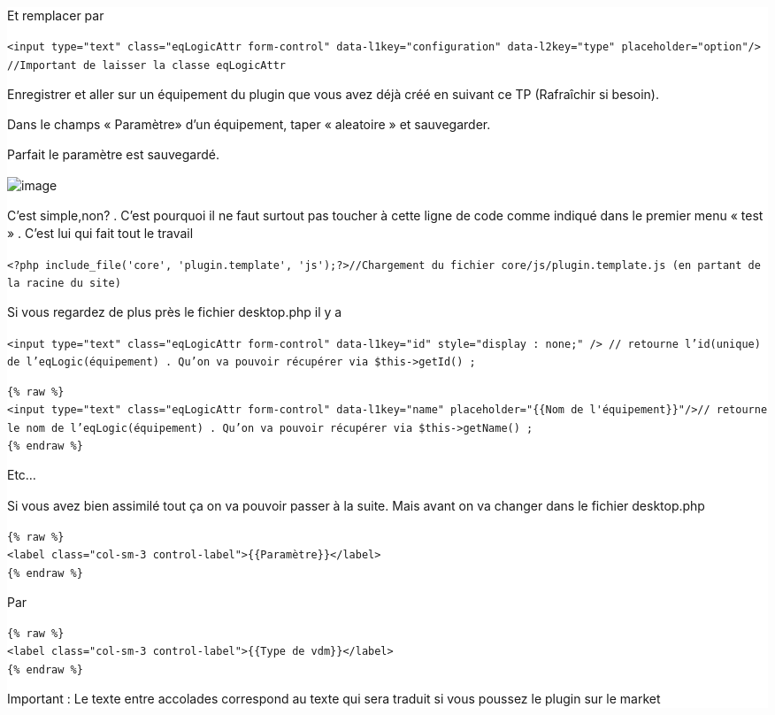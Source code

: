 Et remplacer par

````
<input type="text" class="eqLogicAttr form-control" data-l1key="configuration" data-l2key="type" placeholder="option"/> //Important de laisser la classe eqLogicAttr
````

Enregistrer et aller sur un équipement du plugin que vous avez déjà créé en suivant ce TP (Rafraîchir si besoin).

Dans le champs « Paramètre» d’un équipement, taper « aleatoire » et sauvegarder.

Parfait le paramètre est sauvegardé.

![image](images/tutorial_parametre1.png)


C’est simple,non? . C’est pourquoi il ne faut surtout pas toucher à cette ligne de code comme indiqué dans le premier menu « test » . C’est lui qui fait tout le travail

````
<?php include_file('core', 'plugin.template', 'js');?>//Chargement du fichier core/js/plugin.template.js (en partant de la racine du site)
````

Si vous regardez de plus près le fichier desktop.php il y a

````
<input type="text" class="eqLogicAttr form-control" data-l1key="id" style="display : none;" /> // retourne l’id(unique) de l’eqLogic(équipement) . Qu’on va pouvoir récupérer via $this->getId() ;
````

````
{% raw %}
<input type="text" class="eqLogicAttr form-control" data-l1key="name" placeholder="{{Nom de l'équipement}}"/>// retourne le nom de l’eqLogic(équipement) . Qu’on va pouvoir récupérer via $this->getName() ;
{% endraw %}
````

Etc…

Si vous avez bien assimilé tout ça on va pouvoir passer à la suite. Mais avant on va changer dans le fichier desktop.php

````
{% raw %}
<label class="col-sm-3 control-label">{{Paramètre}}</label>
{% endraw %}
````

Par

````
{% raw %}
<label class="col-sm-3 control-label">{{Type de vdm}}</label>
{% endraw %}
````

Important : Le texte entre accolades correspond au texte qui sera traduit si vous poussez le plugin sur le market

